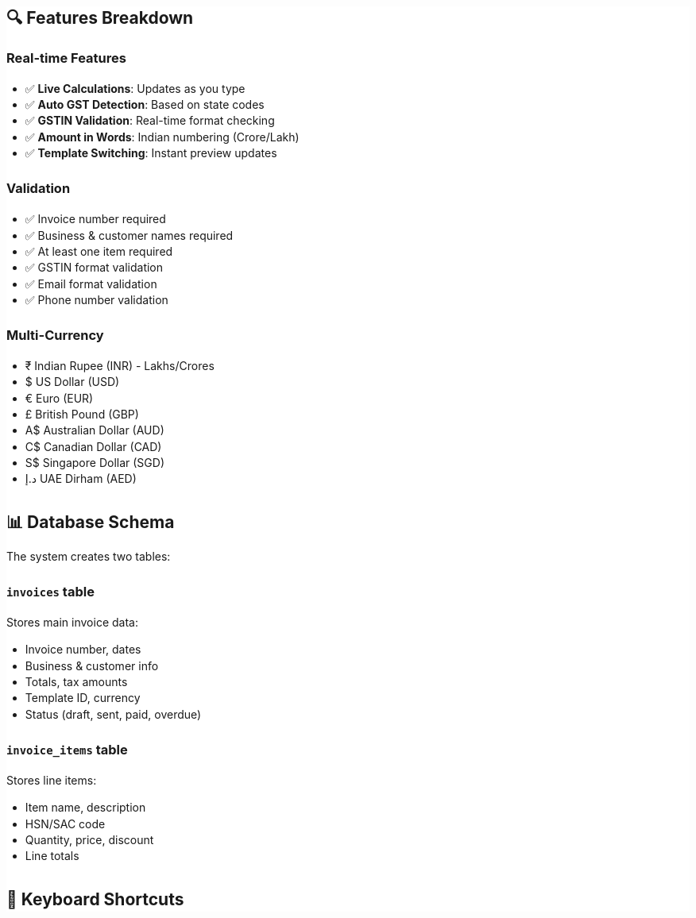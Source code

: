 ## 🔍 Features Breakdown

### Real-time Features
- ✅ **Live Calculations**: Updates as you type
- ✅ **Auto GST Detection**: Based on state codes
- ✅ **GSTIN Validation**: Real-time format checking
- ✅ **Amount in Words**: Indian numbering (Crore/Lakh)
- ✅ **Template Switching**: Instant preview updates

### Validation
- ✅ Invoice number required
- ✅ Business & customer names required
- ✅ At least one item required
- ✅ GSTIN format validation
- ✅ Email format validation
- ✅ Phone number validation

### Multi-Currency
- ₹ Indian Rupee (INR) - Lakhs/Crores
- $ US Dollar (USD)
- € Euro (EUR)
- £ British Pound (GBP)
- A$ Australian Dollar (AUD)
- C$ Canadian Dollar (CAD)
- S$ Singapore Dollar (SGD)
- د.إ UAE Dirham (AED)

## 📊 Database Schema

The system creates two tables:

### `invoices` table
Stores main invoice data:
- Invoice number, dates
- Business & customer info
- Totals, tax amounts
- Template ID, currency
- Status (draft, sent, paid, overdue)

### `invoice_items` table
Stores line items:
- Item name, description
- HSN/SAC code
- Quantity, price, discount
- Line totals

## 🎯 Keyboard Shortcuts
